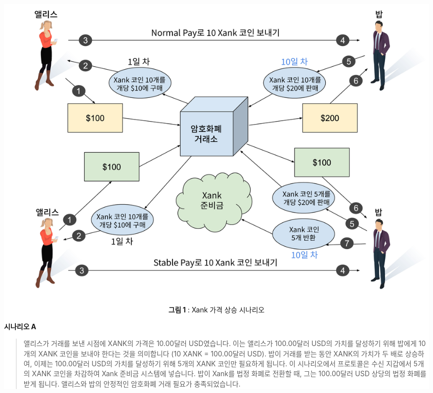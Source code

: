 ![그림 1](images/Xank-Price-Increase-Scenario_wt-kr.jpg "Xank 가격 상승 시나리오")

<div align="center"><strong>그림 1</strong> : Xank 가격 상승 시나리오</div>

**시나리오 A**

> 앨리스가 거래를 보낸 시점에 XANK의 가격은 10.00달러 USD였습니다. 이는 앨리스가 100.00달러 USD의 가치를 달성하기 위해 밥에게 10개의 XANK 코인을 보내야 한다는 것을 의미합니다 (10 XANK = 100.00달러 USD). 밥이 거래를 받는 동안 XANK의 가치가 두 배로 상승하여, 이제는 100.00달러 USD의 가치를 달성하기 위해 5개의 XANK 코인만 필요하게 됩니다. 이 시나리오에서 프로토콜은 수신 지갑에서 5개의 XANK 코인을 차감하여 Xank 준비금 시스템에 넣습니다. 밥이 Xank를 법정 화폐로 전환할 때, 그는 100.00달러 USD 상당의 법정 화폐를 받게 됩니다. 앨리스와 밥의 안정적인 암호화폐 거래 필요가 충족되었습니다.


